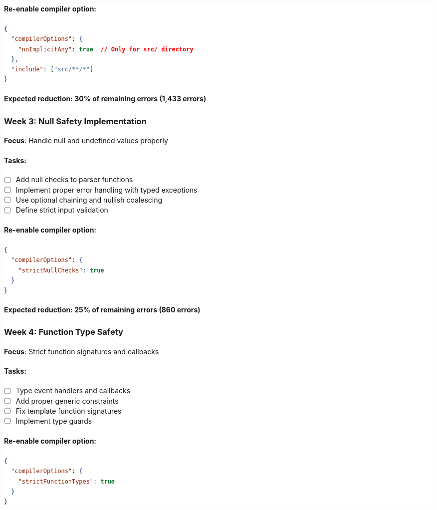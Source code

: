 #### Re-enable compiler option:
```json
{
  "compilerOptions": {
    "noImplicitAny": true  // Only for src/ directory
  },
  "include": ["src/**/*"]
}
```

#### Expected reduction: 30% of remaining errors (1,433 errors)

### Week 3: Null Safety Implementation
**Focus**: Handle null and undefined values properly

#### Tasks:
- [ ] Add null checks to parser functions
- [ ] Implement proper error handling with typed exceptions
- [ ] Use optional chaining and nullish coalescing
- [ ] Define strict input validation

#### Re-enable compiler option:
```json
{
  "compilerOptions": {
    "strictNullChecks": true
  }
}
```

#### Expected reduction: 25% of remaining errors (860 errors)

### Week 4: Function Type Safety
**Focus**: Strict function signatures and callbacks

#### Tasks:
- [ ] Type event handlers and callbacks
- [ ] Add proper generic constraints
- [ ] Fix template function signatures
- [ ] Implement type guards

#### Re-enable compiler option:
```json
{
  "compilerOptions": {
    "strictFunctionTypes": true
  }
}
```
